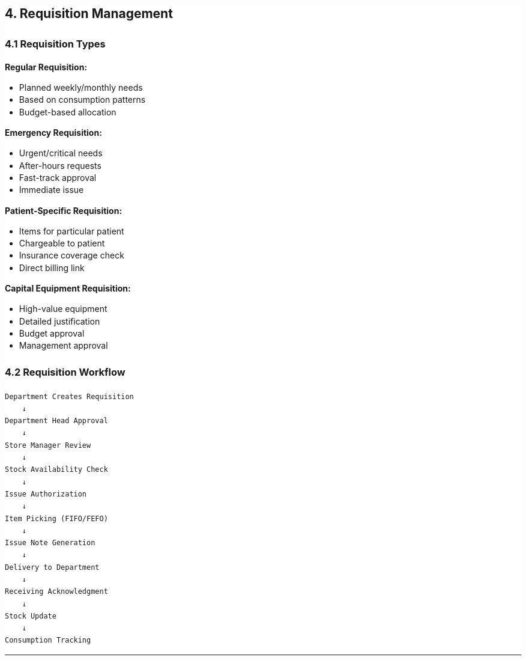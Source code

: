 
## 4. Requisition Management

### 4.1 Requisition Types

**Regular Requisition:**
- Planned weekly/monthly needs
- Based on consumption patterns
- Budget-based allocation

**Emergency Requisition:**
- Urgent/critical needs
- After-hours requests
- Fast-track approval
- Immediate issue

**Patient-Specific Requisition:**
- Items for particular patient
- Chargeable to patient
- Insurance coverage check
- Direct billing link

**Capital Equipment Requisition:**
- High-value equipment
- Detailed justification
- Budget approval
- Management approval

### 4.2 Requisition Workflow

```
Department Creates Requisition
    ↓
Department Head Approval
    ↓
Store Manager Review
    ↓
Stock Availability Check
    ↓
Issue Authorization
    ↓
Item Picking (FIFO/FEFO)
    ↓
Issue Note Generation
    ↓
Delivery to Department
    ↓
Receiving Acknowledgment
    ↓
Stock Update
    ↓
Consumption Tracking
```

---